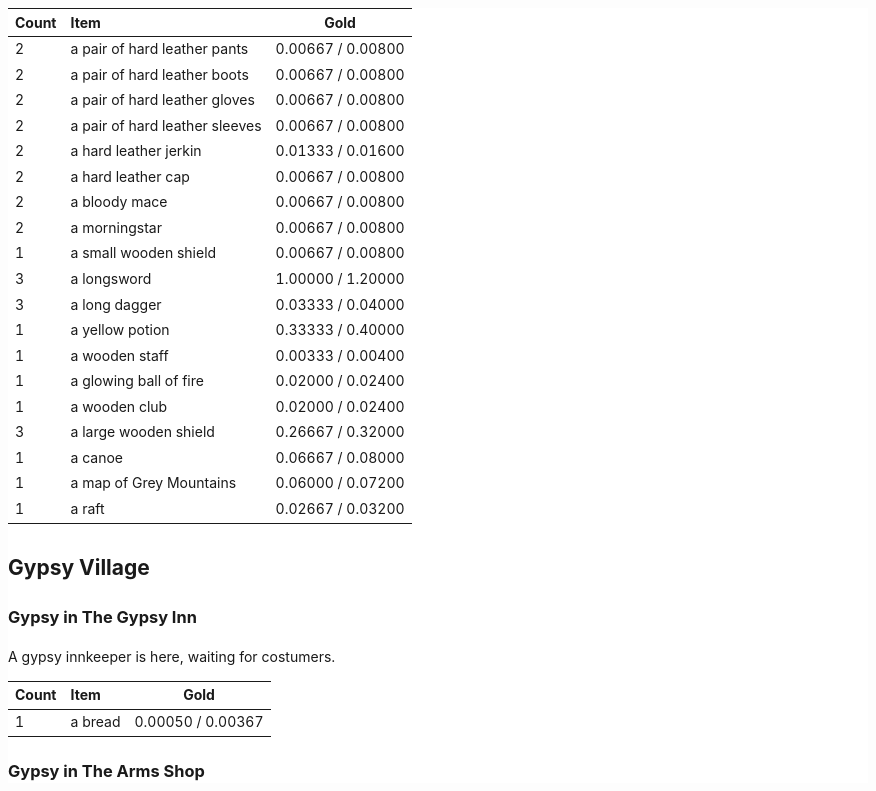 | Count |                                         Item |                  Gold |
| :---- | :------------------------------------------- | :-------------------: |
| 2     | a pair of hard leather pants                 | 0.00667 / 0.00800     |
| 2     | a pair of hard leather boots                 | 0.00667 / 0.00800     |
| 2     | a pair of hard leather gloves                | 0.00667 / 0.00800     |
| 2     | a pair of hard leather sleeves               | 0.00667 / 0.00800     |
| 2     | a hard leather jerkin                        | 0.01333 / 0.01600     |
| 2     | a hard leather cap                           | 0.00667 / 0.00800     |
| 2     | a bloody mace                                | 0.00667 / 0.00800     |
| 2     | a morningstar                                | 0.00667 / 0.00800     |
| 1     | a small wooden shield                        | 0.00667 / 0.00800     |
| 3     | a longsword                                  | 1.00000 / 1.20000     |
| 3     | a long dagger                                | 0.03333 / 0.04000     |
| 1     | a yellow potion                              | 0.33333 / 0.40000     |
| 1     | a wooden staff                               | 0.00333 / 0.00400     |
| 1     | a glowing ball of fire                       | 0.02000 / 0.02400     |
| 1     | a wooden club                                | 0.02000 / 0.02400     |
| 3     | a large wooden shield                        | 0.26667 / 0.32000     |
| 1     | a canoe                                      | 0.06667 / 0.08000     |
| 1     | a map of Grey Mountains                      | 0.06000 / 0.07200     |
| 1     | a raft                                       | 0.02667 / 0.03200     |


## Gypsy Village ###############################################################

### Gypsy in The Gypsy Inn #####################################################

A gypsy innkeeper is here, waiting for costumers.

| Count |                                         Item |                  Gold |
| :---- | :------------------------------------------- | :-------------------: |
| 1     | a bread                                      | 0.00050 / 0.00367     |


### Gypsy in The Arms Shop #####################################################
